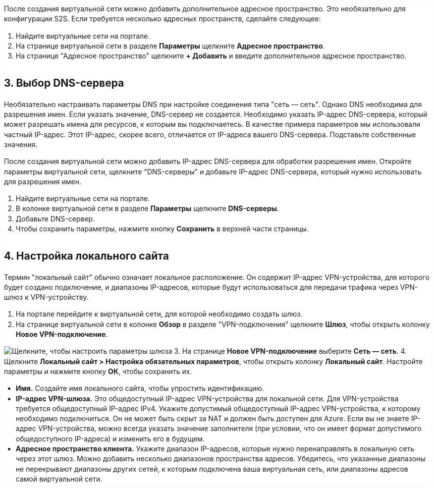 После создания виртуальной сети можно добавить дополнительное адресное пространство. Это необязательно для конфигурации S2S. Если требуется несколько адресных пространств, сделайте следующее:

1. Найдите виртуальные сети на портале.
2. На странице виртуальной сети в разделе **Параметры** щелкните **Адресное пространство**.
3. На странице "Адресное пространство" щелкните **+ Добавить** и введите дополнительное адресное пространство.

## <a name="dns"></a>3. Выбор DNS-сервера

Необязательно настраивать параметры DNS при настройке соединения типа "сеть — сеть". Однако DNS необходима для разрешения имен. Если указать значение, DNS-сервер не создается. Необходимо указать IP-адрес DNS-сервера, который может разрешать имена для ресурсов, к которым вы подключаетесь. В качестве примера параметров мы использовали частный IP-адрес. Этот IP-адрес, скорее всего, отличается от IP-адреса вашего DNS-сервера. Подставьте собственные значения.

После создания виртуальной сети можно добавить IP-адрес DNS-сервера для обработки разрешения имен. Откройте параметры виртуальной сети, щелкните "DNS-серверы" и добавьте IP-адрес DNS-сервера, который нужно использовать для разрешения имен.

1. Найдите виртуальные сети на портале.
2. В колонке виртуальной сети в разделе **Параметры** щелкните **DNS-серверы**.
3. Добавьте DNS-сервер.
4. Чтобы сохранить параметры, нажмите кнопку **Сохранить** в верхней части страницы.

## <a name="localsite"></a>4. Настройка локального сайта

Термин "локальный сайт" обычно означает локальное расположение. Он содержит IP-адрес VPN-устройства, для которого будет создано подключение, и диапазоны IP-адресов, которые будут использоваться для передачи трафика через VPN-шлюз к VPN-устройству.

1. На портале перейдите к виртуальной сети, для которой необходимо создать шлюз.
2. На странице виртуальной сети в колонке **Обзор** в разделе "VPN-подключения" щелкните **Шлюз**, чтобы открыть колонку **Новое VPN-подключение**.

  ![Щелкните, чтобы настроить параметры шлюза](./media/vpn-gateway-howto-site-to-site-classic-portal/beforegw125.png "Щелкните, чтобы настроить параметры шлюза")
3. На странице **Новое VPN-подключение** выберите **Сеть — сеть**.
4. Щелкните **Локальный сайт > Настройка обязательных параметров**, чтобы открыть колонку **Локальный сайт**. Настройте параметры и нажмите кнопку **ОК**, чтобы сохранить их.
  - **Имя.** Создайте имя локального сайта, чтобы упростить идентификацию.
  - **IP-адрес VPN-шлюза.** Это общедоступный IP-адрес VPN-устройства для локальной сети. Для VPN-устройства требуется общедоступный IP-адрес IPv4. Укажите допустимый общедоступный IP-адрес VPN-устройства, к которому необходимо подключиться. Он не может быть скрыт за NAT и должен быть доступен для Azure. Если вы не знаете IP-адрес VPN-устройства, можно всегда указать значение заполнителя (при условии, что он имеет формат допустимого общедоступного IP-адреса) и изменить его в будущем.
  - **Адресное пространство клиента.** Укажите диапазон IP-адресов, которые нужно перенаправлять в локальную сеть через этот шлюз. Можно добавить несколько диапазонов пространства адресов. Убедитесь, что указанные диапазоны не перекрывают диапазоны других сетей, к которым подключена ваша виртуальная сеть, или диапазоны адресов самой виртуальной сети.
